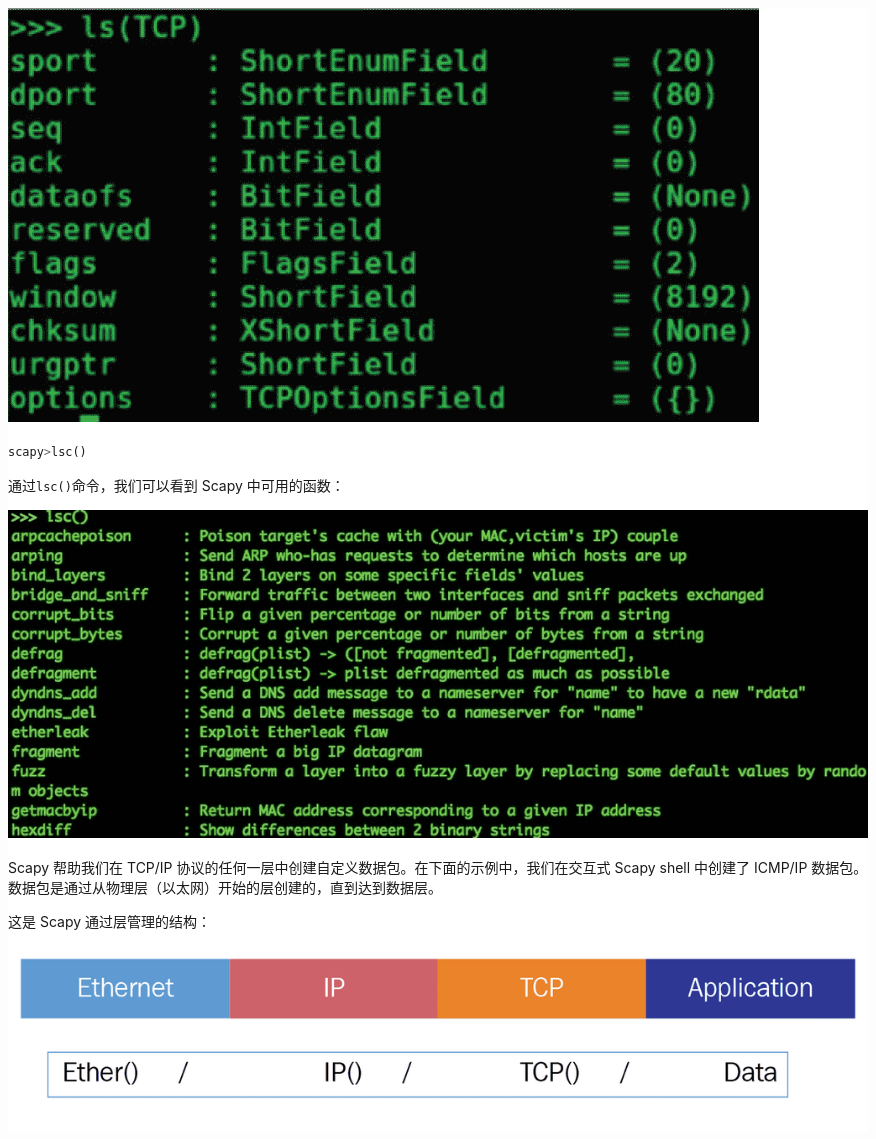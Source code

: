 ![](img/1804705b-5e6a-46f0-ae6d-4a4521af6678.png)

```py
scapy>lsc()
```

通过`lsc()`命令，我们可以看到 Scapy 中可用的函数：

![](img/3b545bf7-fec8-4173-921b-7ac83b913c65.png)

Scapy 帮助我们在 TCP/IP 协议的任何一层中创建自定义数据包。在下面的示例中，我们在交互式 Scapy shell 中创建了 ICMP/IP 数据包。数据包是通过从物理层（以太网）开始的层创建的，直到达到数据层。

这是 Scapy 通过层管理的结构：

![](img/8b6047ac-e6a8-4c20-ab8f-b688e9039617.png)
